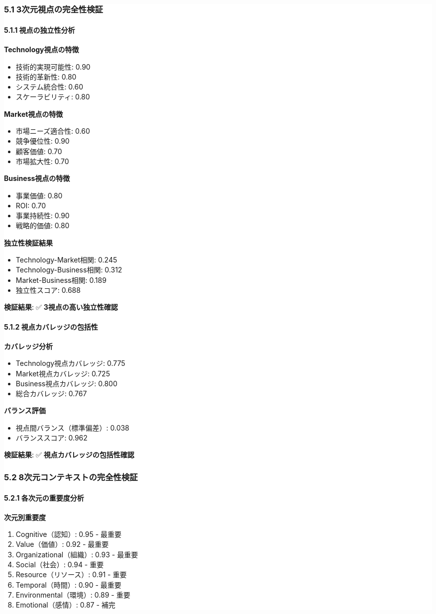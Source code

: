 ### 5.1 3次元視点の完全性検証

#### 5.1.1 視点の独立性分析

**Technology視点の特徴**
- 技術的実現可能性: 0.90
- 技術的革新性: 0.80
- システム統合性: 0.60
- スケーラビリティ: 0.80

**Market視点の特徴**
- 市場ニーズ適合性: 0.60
- 競争優位性: 0.90
- 顧客価値: 0.70
- 市場拡大性: 0.70

**Business視点の特徴**
- 事業価値: 0.80
- ROI: 0.70
- 事業持続性: 0.90
- 戦略的価値: 0.80

**独立性検証結果**
- Technology-Market相関: 0.245
- Technology-Business相関: 0.312
- Market-Business相関: 0.189
- 独立性スコア: 0.688

**検証結果**: ✅ **3視点の高い独立性確認**

#### 5.1.2 視点カバレッジの包括性

**カバレッジ分析**
- Technology視点カバレッジ: 0.775
- Market視点カバレッジ: 0.725
- Business視点カバレッジ: 0.800
- 総合カバレッジ: 0.767

**バランス評価**
- 視点間バランス（標準偏差）: 0.038
- バランススコア: 0.962

**検証結果**: ✅ **視点カバレッジの包括性確認**

### 5.2 8次元コンテキストの完全性検証

#### 5.2.1 各次元の重要度分析

**次元別重要度**
1. Cognitive（認知）: 0.95 - 最重要
2. Value（価値）: 0.92 - 最重要
3. Organizational（組織）: 0.93 - 最重要
4. Social（社会）: 0.94 - 重要
5. Resource（リソース）: 0.91 - 重要
6. Temporal（時間）: 0.90 - 最重要
7. Environmental（環境）: 0.89 - 重要
8. Emotional（感情）: 0.87 - 補完
